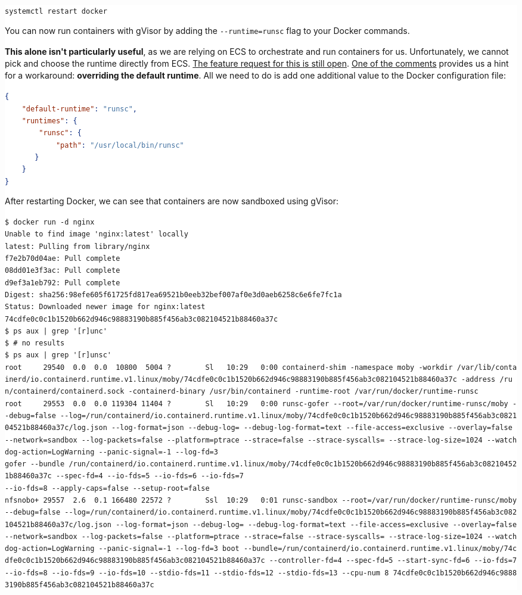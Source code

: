 ```bash
systemctl restart docker
```

You can now run containers with gVisor by adding the `--runtime=runsc` flag to your Docker commands.

**This alone isn't particularly useful**, as we are relying on ECS to orchestrate and run containers for us. Unfortunately, we cannot pick and choose the runtime directly from ECS. [The feature request for this is still open](https://github.com/aws/amazon-ecs-agent/issues/1084). [One of the comments](https://github.com/aws/amazon-ecs-agent/issues/1084#issuecomment-357689366) provides us a hint for a workaround: **overriding the default runtime**. All we need to do is add one additional value to the Docker configuration file:

```json
{
    "default-runtime": "runsc",
    "runtimes": {
        "runsc": {
            "path": "/usr/local/bin/runsc"
       }
    }
}
```

After restarting Docker, we can see that containers are now sandboxed using gVisor:

```console
$ docker run -d nginx
Unable to find image 'nginx:latest' locally
latest: Pulling from library/nginx
f7e2b70d04ae: Pull complete
08dd01e3f3ac: Pull complete
d9ef3a1eb792: Pull complete
Digest: sha256:98efe605f61725fd817ea69521b0eeb32bef007af0e3d0aeb6258c6e6fe7fc1a
Status: Downloaded newer image for nginx:latest
74cdfe0c0c1b1520b662d946c98883190b885f456ab3c082104521b88460a37c
$ ps aux | grep '[r]unc'
$ # no results
$ ps aux | grep '[r]unsc'
root     29540  0.0  0.0  10800  5004 ?        Sl   10:29   0:00 containerd-shim -namespace moby -workdir /var/lib/containerd/io.containerd.runtime.v1.linux/moby/74cdfe0c0c1b1520b662d946c98883190b885f456ab3c082104521b88460a37c -address /run/containerd/containerd.sock -containerd-binary /usr/bin/containerd -runtime-root /var/run/docker/runtime-runsc
root     29553  0.0  0.0 119304 11404 ?        Sl   10:29   0:00 runsc-gofer --root=/var/run/docker/runtime-runsc/moby --debug=false --log=/run/containerd/io.containerd.runtime.v1.linux/moby/74cdfe0c0c1b1520b662d946c98883190b885f456ab3c082104521b88460a37c/log.json --log-format=json --debug-log= --debug-log-format=text --file-access=exclusive --overlay=false --network=sandbox --log-packets=false --platform=ptrace --strace=false --strace-syscalls= --strace-log-size=1024 --watchdog-action=LogWarning --panic-signal=-1 --log-fd=3
gofer --bundle /run/containerd/io.containerd.runtime.v1.linux/moby/74cdfe0c0c1b1520b662d946c98883190b885f456ab3c082104521b88460a37c --spec-fd=4 --io-fds=5 --io-fds=6 --io-fds=7
--io-fds=8 --apply-caps=false --setup-root=false
nfsnobo+ 29557  2.6  0.1 166480 22572 ?        Ssl  10:29   0:01 runsc-sandbox --root=/var/run/docker/runtime-runsc/moby --debug=false --log=/run/containerd/io.containerd.runtime.v1.linux/moby/74cdfe0c0c1b1520b662d946c98883190b885f456ab3c082104521b88460a37c/log.json --log-format=json --debug-log= --debug-log-format=text --file-access=exclusive --overlay=false --network=sandbox --log-packets=false --platform=ptrace --strace=false --strace-syscalls= --strace-log-size=1024 --watchdog-action=LogWarning --panic-signal=-1 --log-fd=3 boot --bundle=/run/containerd/io.containerd.runtime.v1.linux/moby/74cdfe0c0c1b1520b662d946c98883190b885f456ab3c082104521b88460a37c --controller-fd=4 --spec-fd=5 --start-sync-fd=6 --io-fds=7 --io-fds=8 --io-fds=9 --io-fds=10 --stdio-fds=11 --stdio-fds=12 --stdio-fds=13 --cpu-num 8 74cdfe0c0c1b1520b662d946c98883190b885f456ab3c082104521b88460a37c
```


[^1]: https://cloud.google.com/blog/products/gcp/demystifying-container-vs-vm-based-security-security-in-plaintext
[Amazon ECS]: https://aws.amazon.com/ecs/
[serious vulnerability]: https://www.openwall.com/lists/oss-security/2019/02/11/2
[gVisor]: https://github.com/google/gvisor
[ECS agent]: https://github.com/aws/amazon-ecs-agent
[Amazon ECS-Optimized Amazon Linux 2]: https://docs.aws.amazon.com/AmazonECS/latest/developerguide/al2ami.html
[runc vulnerability]: https://www.openwall.com/lists/oss-security/2019/02/11/2
[multi-tenanting and resource reservation]: {{< relref "ecs-autoscaling-tips.md#enforce-reservations-on-ecs-services" >}}
[not enforcing resource quotas]: https://github.com/google/gvisor/issues/107
[cgroup settings]: https://github.com/google/gvisor/commit/29cd05a7c66ee8061c0e5cf8e94c4e507dcf33e0